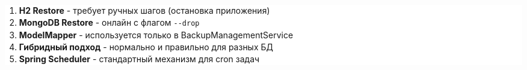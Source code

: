 1. **H2 Restore** - требует ручных шагов (остановка приложения)
2. **MongoDB Restore** - онлайн с флагом `--drop`
3. **ModelMapper** - используется только в BackupManagementService
4. **Гибридный подход** - нормально и правильно для разных БД
5. **Spring Scheduler** - стандартный механизм для cron задач
